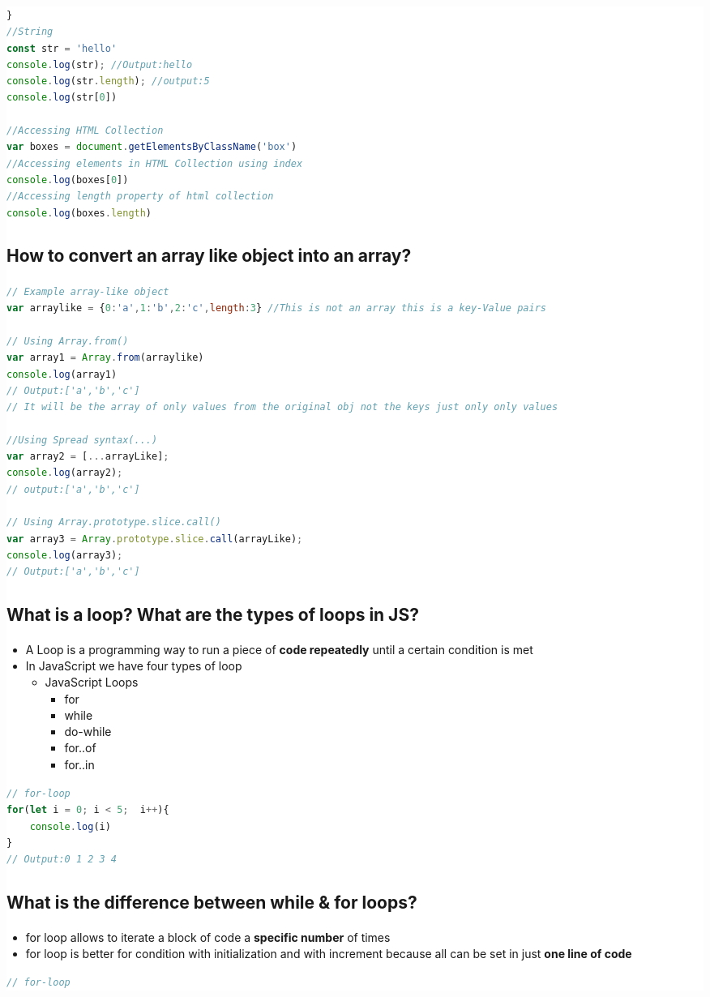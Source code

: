 ```javascript
}
//String 
const str = 'hello'
console.log(str); //Output:hello
console.log(str.length); //output:5
console.log(str[0])

//Accessing HTML Collection
var boxes = document.getElementsByClassName('box')
//Accessing elements in HTML Collection using index
console.log(boxes[0])
//Accessing length property of html collection
console.log(boxes.length)
```

## How to convert an array like object into an array?
```Javascript
// Example array-like object 
var arraylike = {0:'a',1:'b',2:'c',length:3} //This is not an array this is a key-Value pairs

// Using Array.from()
var array1 = Array.from(arraylike)
console.log(array1)
// Output:['a','b','c']
// It will be the array of only values from the original obj not the keys just only only values

//Using Spread syntax(...)
var array2 = [...arrayLike];
console.log(array2);
// output:['a','b','c']

// Using Array.prototype.slice.call()
var array3 = Array.prototype.slice.call(arrayLike);
console.log(array3);
// Output:['a','b','c']
```
## What is a **loop?** What are the **types** of loops in JS?
 * A Loop is a programming way to run a piece of **code repeatedly** until a certain condition is met
 * In JavaScript we have four types of loop 
    - JavaScript Loops
        * for
        * while
        * do-while
        * for..of
        * for..in
```Javascript
// for-loop
for(let i = 0; i < 5;  i++){
    console.log(i)
}
// Output:0 1 2 3 4
```
## What is the difference between **while** & **for** loops?
 *  for loop allows to iterate a block of code a **specific number** of times
 *  for loop is better for condition with initialization and with increment because all can be set in just **one line of code**
```javascript
// for-loop
```